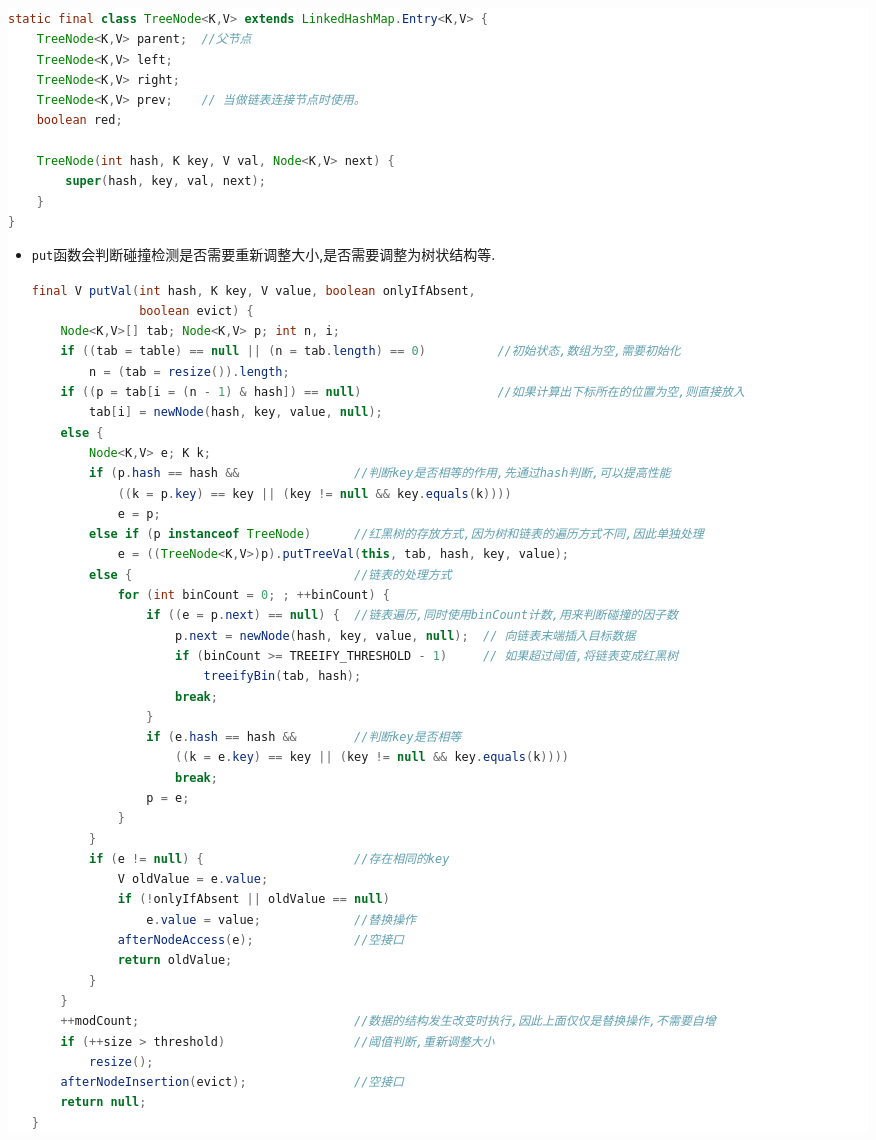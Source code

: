   ```java
  static final class TreeNode<K,V> extends LinkedHashMap.Entry<K,V> {
      TreeNode<K,V> parent;  //父节点
      TreeNode<K,V> left;	   
      TreeNode<K,V> right;
      TreeNode<K,V> prev;    // 当做链表连接节点时使用。
      boolean red;
      
      TreeNode(int hash, K key, V val, Node<K,V> next) {
          super(hash, key, val, next);
      }
  }
  ```

- `put`函数会判断碰撞检测是否需要重新调整大小,是否需要调整为树状结构等.

  ```java
  final V putVal(int hash, K key, V value, boolean onlyIfAbsent,
                 boolean evict) {
      Node<K,V>[] tab; Node<K,V> p; int n, i;
      if ((tab = table) == null || (n = tab.length) == 0)          //初始状态,数组为空,需要初始化
          n = (tab = resize()).length;
      if ((p = tab[i = (n - 1) & hash]) == null)                   //如果计算出下标所在的位置为空,则直接放入
          tab[i] = newNode(hash, key, value, null);
      else {
          Node<K,V> e; K k;
          if (p.hash == hash &&                //判断key是否相等的作用,先通过hash判断,可以提高性能
              ((k = p.key) == key || (key != null && key.equals(k))))
              e = p;                   
          else if (p instanceof TreeNode)      //红黑树的存放方式,因为树和链表的遍历方式不同,因此单独处理
              e = ((TreeNode<K,V>)p).putTreeVal(this, tab, hash, key, value);
          else {                               //链表的处理方式
              for (int binCount = 0; ; ++binCount) {
                  if ((e = p.next) == null) {  //链表遍历,同时使用binCount计数,用来判断碰撞的因子数
                      p.next = newNode(hash, key, value, null);  // 向链表末端插入目标数据
                      if (binCount >= TREEIFY_THRESHOLD - 1)     // 如果超过阈值,将链表变成红黑树
                          treeifyBin(tab, hash);
                      break;
                  }
                  if (e.hash == hash &&        //判断key是否相等
                      ((k = e.key) == key || (key != null && key.equals(k))))
                      break;
                  p = e;
              }
          }
          if (e != null) {                     //存在相同的key
              V oldValue = e.value;
              if (!onlyIfAbsent || oldValue == null)
                  e.value = value;             //替换操作
              afterNodeAccess(e);              //空接口    
              return oldValue;
          }
      }
      ++modCount;                              //数据的结构发生改变时执行,因此上面仅仅是替换操作,不需要自增
      if (++size > threshold)                  //阈值判断,重新调整大小
          resize();
      afterNodeInsertion(evict);               //空接口
      return null;
  }
  ```
